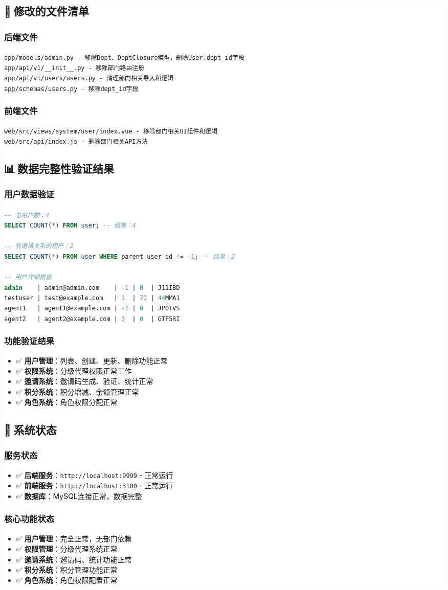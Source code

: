 ## 🔧 修改的文件清单

### 后端文件
```
app/models/admin.py - 移除Dept、DeptClosure模型，删除User.dept_id字段
app/api/v1/__init__.py - 移除部门路由注册
app/api/v1/users/users.py - 清理部门相关导入和逻辑
app/schemas/users.py - 移除dept_id字段
```

### 前端文件
```
web/src/views/system/user/index.vue - 移除部门相关UI组件和逻辑
web/src/api/index.js - 删除部门相关API方法
```

## 📊 数据完整性验证结果

### 用户数据验证
```sql
-- 总用户数：4
SELECT COUNT(*) FROM user; -- 结果：4

-- 有邀请关系的用户：2
SELECT COUNT(*) FROM user WHERE parent_user_id != -1; -- 结果：2

-- 用户详细信息
admin    | admin@admin.com    | -1 | 0  | J11IBD
testuser | test@example.com   | 1  | 70 | 44MMA1  
agent1   | agent1@example.com | -1 | 0  | JPOTVS
agent2   | agent2@example.com | 3  | 0  | GTF5RI
```

### 功能验证结果
- ✅ **用户管理**：列表、创建、更新、删除功能正常
- ✅ **权限系统**：分级代理权限正常工作
- ✅ **邀请系统**：邀请码生成、验证、统计正常
- ✅ **积分系统**：积分增减、余额管理正常
- ✅ **角色系统**：角色权限分配正常

## 🚀 系统状态

### 服务状态
- ✅ **后端服务**：`http://localhost:9999` - 正常运行
- ✅ **前端服务**：`http://localhost:3100` - 正常运行
- ✅ **数据库**：MySQL连接正常，数据完整

### 核心功能状态
- ✅ **用户管理**：完全正常，无部门依赖
- ✅ **权限管理**：分级代理系统正常
- ✅ **邀请系统**：邀请码、统计功能正常
- ✅ **积分系统**：积分管理功能正常
- ✅ **角色系统**：角色权限配置正常
